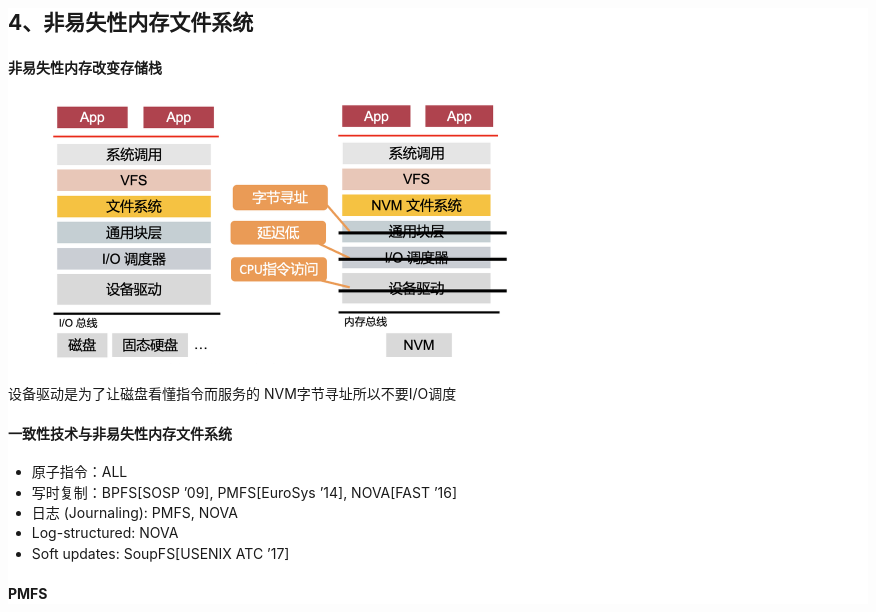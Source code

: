 
## 4、非易失性内存文件系统

#### 非易失性内存改变存储栈

<img src="assets/image-20230413114216919.png" alt="image-20230413114216919" style="zoom:50%;" />

设备驱动是为了让磁盘看懂指令而服务的
NVM字节寻址所以不要I/O调度

#### 一致性技术与非易失性内存文件系统

- 原子指令：ALL
- 写时复制：BPFS[SOSP ’09], PMFS[EuroSys ’14], NOVA[FAST ’16]
- 日志 (Journaling): PMFS, NOVA
- Log-structured: NOVA
- Soft updates: SoupFS[USENIX ATC ’17]

#### PMFS
